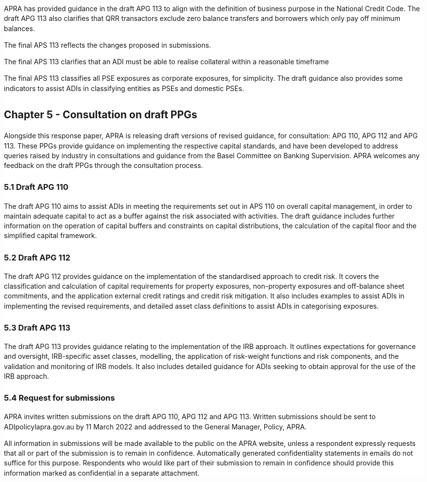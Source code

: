 APRA has provided guidance in the draft APG 113 to align with the definition of business purpose in the National Credit Code. The draft APG 113 also clarifies that QRR transactors exclude zero balance transfers and borrowers which only pay off minimum balances.

The final APS 113 reflects the changes proposed in submissions.

The final APS 113 clarifies that an ADI must be able to realise collateral within a reasonable timeframe

The final APS 113 classifies all PSE exposures as corporate exposures, for simplicity. The draft guidance also provides some indicators to assist ADIs in classifying entities as PSEs and domestic PSEs.

## Chapter 5 - Consultation on draft PPGs

Alongside this response paper, APRA is releasing draft versions of revised guidance, for consultation: APG 110, APG 112 and APG 113. These PPGs provide guidance on implementing the respective capital standards, and have been developed to address queries raised by industry in consultations and guidance from the Basel Committee on Banking Supervision. APRA welcomes any feedback on the draft PPGs through the consultation process.

### 5.1 Draft APG 110

The draft APG 110 aims to assist ADIs in meeting the requirements set out in APS 110 on overall capital management, in order to maintain adequate capital to act as a buffer against the risk associated with activities. The draft guidance includes further information on the operation of capital buffers and constraints on capital distributions, the calculation of the capital floor and the simplified capital framework.

### 5.2 Draft APG 112

The draft APG 112 provides guidance on the implementation of the standardised approach to credit risk. It covers the classification and calculation of capital requirements for property exposures, non-property exposures and off-balance sheet commitments, and the application external credit ratings and credit risk mitigation. It also includes examples to assist ADIs in implementing the revised requirements, and detailed asset class definitions to assist ADIs in categorising exposures.

### 5.3 Draft APG 113

The draft APG 113 provides guidance relating to the implementation of the IRB approach. It outlines expectations for governance and oversight, IRB-specific asset classes, modelling, the application of risk-weight functions and risk components, and the validation and monitoring of IRB models. It also includes detailed guidance for ADIs seeking to obtain approval for the use of the IRB approach.

### 5.4 Request for submissions

APRA invites written submissions on the draft APG 110, APG 112 and APG 113. Written submissions should be sent to ADIpolicylapra.gov.au by 11 March 2022 and addressed to the General Manager, Policy, APRA.

All information in submissions will be made available to the public on the APRA website, unless a respondent expressly requests that all or part of the submission is to remain in confidence. Automatically generated confidentiality statements in emails do not suffice for this purpose. Respondents who would like part of their submission to remain in confidence should provide this information marked as confidential in a separate attachment.
